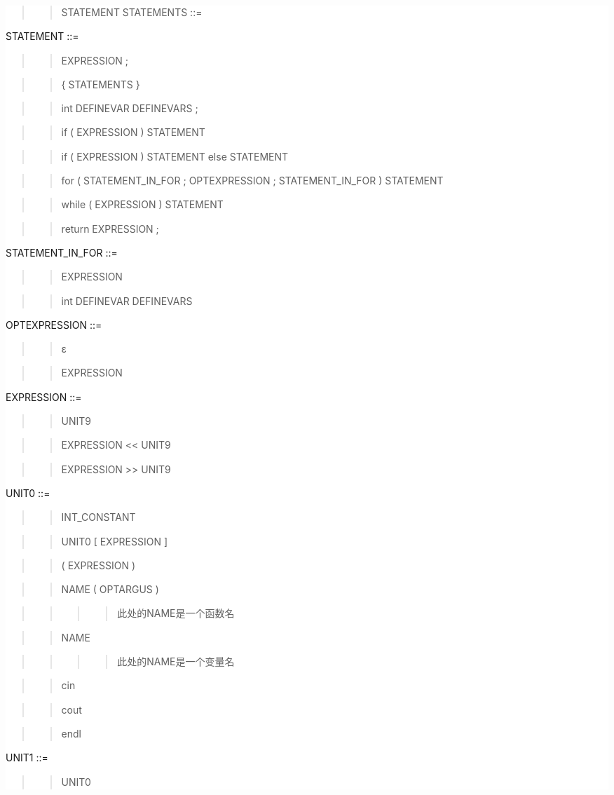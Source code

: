 >> STATEMENT STATEMENTS ::=

STATEMENT ::=

>> EXPRESSION ;

>> { STATEMENTS }

>> int DEFINEVAR DEFINEVARS ;

>> if ( EXPRESSION ) STATEMENT

>> if ( EXPRESSION ) STATEMENT else STATEMENT

>> for ( STATEMENT_IN_FOR ; OPTEXPRESSION ; STATEMENT_IN_FOR ) STATEMENT

>> while ( EXPRESSION ) STATEMENT

>> return EXPRESSION ;

STATEMENT_IN_FOR ::=

>> EXPRESSION

>> int DEFINEVAR DEFINEVARS

OPTEXPRESSION ::=

>> &epsilon;

>> EXPRESSION

EXPRESSION ::=

>> UNIT9

>> EXPRESSION << UNIT9

>> EXPRESSION >> UNIT9

UNIT0 ::=

>> INT_CONSTANT

>> UNIT0 [ EXPRESSION ]

>> ( EXPRESSION )

>> NAME ( OPTARGUS )

>> >> 此处的NAME是一个函数名

>> NAME

>> >> 此处的NAME是一个变量名

>> cin

>> cout

>> endl

UNIT1 ::=

>> UNIT0
